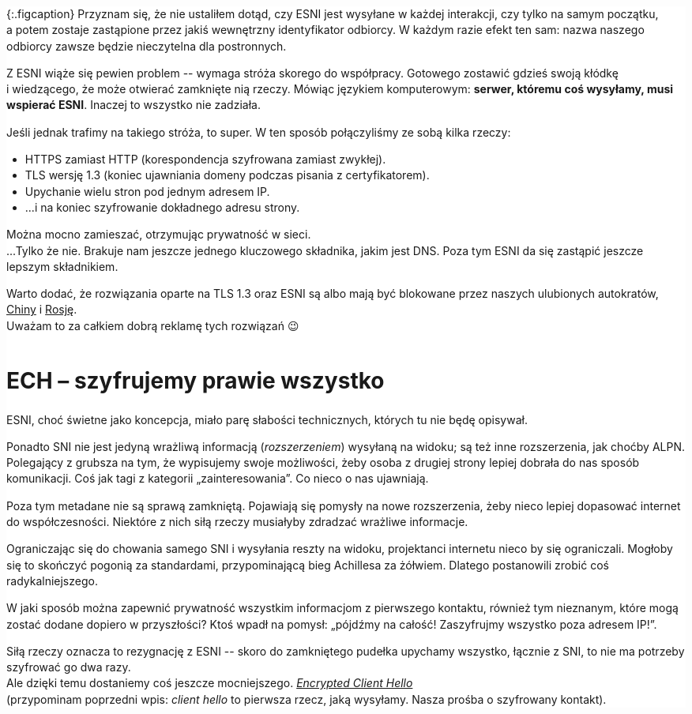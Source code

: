 {:.figcaption}
Przyznam się, że nie ustaliłem dotąd, czy ESNI jest wysyłane w&nbsp;każdej interakcji, czy tylko na samym początku, a&nbsp;potem zostaje zastąpione przez jakiś wewnętrzny identyfikator odbiorcy. W&nbsp;każdym razie efekt ten sam: nazwa naszego odbiorcy zawsze będzie nieczytelna dla postronnych.

Z ESNI wiąże się pewien problem -- wymaga stróża skorego do współpracy. Gotowego zostawić gdzieś swoją kłódkę i&nbsp;wiedzącego, że może otwierać zamknięte nią rzeczy. Mówiąc językiem komputerowym: **serwer, któremu coś wysyłamy, musi wspierać ESNI**. Inaczej to wszystko nie zadziała.

Jeśli jednak trafimy na takiego stróża, to super. W&nbsp;ten sposób połączyliśmy ze sobą kilka rzeczy:

* HTTPS zamiast HTTP (korespondencja szyfrowana zamiast zwykłej).
* TLS wersję 1.3 (koniec ujawniania domeny podczas pisania z&nbsp;certyfikatorem).
* Upychanie wielu stron pod jednym adresem IP.
* ...i na koniec szyfrowanie dokładnego adresu strony.

Można mocno zamieszać, otrzymując prywatność w&nbsp;sieci.  
...Tylko że nie. Brakuje nam jeszcze jednego kluczowego składnika, jakim jest DNS. Poza tym ESNI da się zastąpić jeszcze lepszym składnikiem. 

Warto dodać, że rozwiązania oparte na TLS 1.3 oraz ESNI są albo mają być blokowane przez naszych ulubionych autokratów, [Chiny](https://www.zdnet.com/article/china-is-now-blocking-all-encrypted-https-traffic-using-tls-1-3-and-esni) i&nbsp;[Rosję](https://www.privateinternetaccess.com/blog/russia-wants-to-outlaw-tls-1-3-esni-dns-over-https-and-dns-over-tls).  
Uważam to za całkiem dobrą reklamę tych rozwiązań :wink:

# ECH – szyfrujemy prawie wszystko

ESNI, choć świetne jako koncepcja, miało parę słabości technicznych, których tu nie będę opisywał.

Ponadto SNI nie jest jedyną wrażliwą informacją (*rozszerzeniem*) wysyłaną na widoku; są też inne rozszerzenia, jak choćby ALPN. Polegający z&nbsp;grubsza na tym, że wypisujemy swoje możliwości, żeby osoba z&nbsp;drugiej strony lepiej dobrała do nas sposób komunikacji. Coś jak tagi z&nbsp;kategorii „zainteresowania”. Co nieco o&nbsp;nas ujawniają.

Poza tym metadane nie są sprawą zamkniętą. Pojawiają się pomysły na nowe rozszerzenia, żeby nieco lepiej dopasować internet do współczesności. Niektóre z&nbsp;nich siłą rzeczy musiałyby zdradzać wrażliwe informacje.

Ograniczając się do chowania samego SNI i&nbsp;wysyłania reszty na widoku, projektanci internetu nieco by się ograniczali. Mogłoby się to skończyć pogonią za standardami, przypominającą bieg Achillesa za żółwiem. Dlatego postanowili zrobić coś radykalniejszego.

W jaki sposób można zapewnić prywatność wszystkim informacjom z&nbsp;pierwszego kontaktu, również tym nieznanym, które mogą zostać dodane dopiero w&nbsp;przyszłości? Ktoś wpadł na pomysł: „pójdźmy na całość! Zaszyfrujmy wszystko poza adresem IP!”.

Siłą rzeczy oznacza to rezygnację z&nbsp;ESNI -- skoro do zamkniętego pudełka upychamy wszystko, łącznie z&nbsp;SNI, to nie ma potrzeby szyfrować go dwa razy.  
Ale dzięki temu dostaniemy coś jeszcze mocniejszego. *[Encrypted Client Hello](https://blog.cloudflare.com/encrypted-client-hello/)*  
(przypominam poprzedni wpis: *client hello* to pierwsza rzecz, jaką wysyłamy. Nasza prośba o&nbsp;szyfrowany kontakt).
